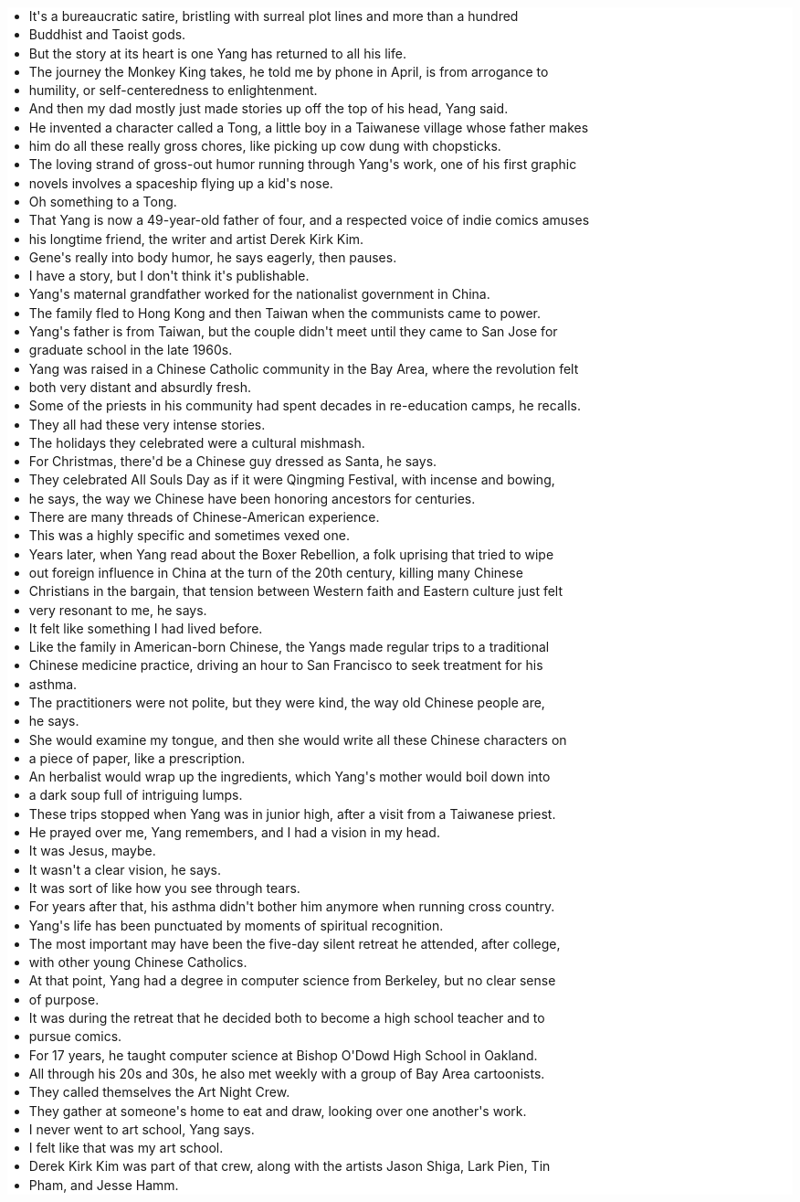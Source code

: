 *  It's a bureaucratic satire, bristling with surreal plot lines and more than a hundred
*  Buddhist and Taoist gods.
*  But the story at its heart is one Yang has returned to all his life.
*  The journey the Monkey King takes, he told me by phone in April, is from arrogance to
*  humility, or self-centeredness to enlightenment.
*  And then my dad mostly just made stories up off the top of his head, Yang said.
*  He invented a character called a Tong, a little boy in a Taiwanese village whose father makes
*  him do all these really gross chores, like picking up cow dung with chopsticks.
*  The loving strand of gross-out humor running through Yang's work, one of his first graphic
*  novels involves a spaceship flying up a kid's nose.
*  Oh something to a Tong.
*  That Yang is now a 49-year-old father of four, and a respected voice of indie comics amuses
*  his longtime friend, the writer and artist Derek Kirk Kim.
*  Gene's really into body humor, he says eagerly, then pauses.
*  I have a story, but I don't think it's publishable.
*  Yang's maternal grandfather worked for the nationalist government in China.
*  The family fled to Hong Kong and then Taiwan when the communists came to power.
*  Yang's father is from Taiwan, but the couple didn't meet until they came to San Jose for
*  graduate school in the late 1960s.
*  Yang was raised in a Chinese Catholic community in the Bay Area, where the revolution felt
*  both very distant and absurdly fresh.
*  Some of the priests in his community had spent decades in re-education camps, he recalls.
*  They all had these very intense stories.
*  The holidays they celebrated were a cultural mishmash.
*  For Christmas, there'd be a Chinese guy dressed as Santa, he says.
*  They celebrated All Souls Day as if it were Qingming Festival, with incense and bowing,
*  he says, the way we Chinese have been honoring ancestors for centuries.
*  There are many threads of Chinese-American experience.
*  This was a highly specific and sometimes vexed one.
*  Years later, when Yang read about the Boxer Rebellion, a folk uprising that tried to wipe
*  out foreign influence in China at the turn of the 20th century, killing many Chinese
*  Christians in the bargain, that tension between Western faith and Eastern culture just felt
*  very resonant to me, he says.
*  It felt like something I had lived before.
*  Like the family in American-born Chinese, the Yangs made regular trips to a traditional
*  Chinese medicine practice, driving an hour to San Francisco to seek treatment for his
*  asthma.
*  The practitioners were not polite, but they were kind, the way old Chinese people are,
*  he says.
*  She would examine my tongue, and then she would write all these Chinese characters on
*  a piece of paper, like a prescription.
*  An herbalist would wrap up the ingredients, which Yang's mother would boil down into
*  a dark soup full of intriguing lumps.
*  These trips stopped when Yang was in junior high, after a visit from a Taiwanese priest.
*  He prayed over me, Yang remembers, and I had a vision in my head.
*  It was Jesus, maybe.
*  It wasn't a clear vision, he says.
*  It was sort of like how you see through tears.
*  For years after that, his asthma didn't bother him anymore when running cross country.
*  Yang's life has been punctuated by moments of spiritual recognition.
*  The most important may have been the five-day silent retreat he attended, after college,
*  with other young Chinese Catholics.
*  At that point, Yang had a degree in computer science from Berkeley, but no clear sense
*  of purpose.
*  It was during the retreat that he decided both to become a high school teacher and to
*  pursue comics.
*  For 17 years, he taught computer science at Bishop O'Dowd High School in Oakland.
*  All through his 20s and 30s, he also met weekly with a group of Bay Area cartoonists.
*  They called themselves the Art Night Crew.
*  They gather at someone's home to eat and draw, looking over one another's work.
*  I never went to art school, Yang says.
*  I felt like that was my art school.
*  Derek Kirk Kim was part of that crew, along with the artists Jason Shiga, Lark Pien, Tin
*  Pham, and Jesse Hamm.